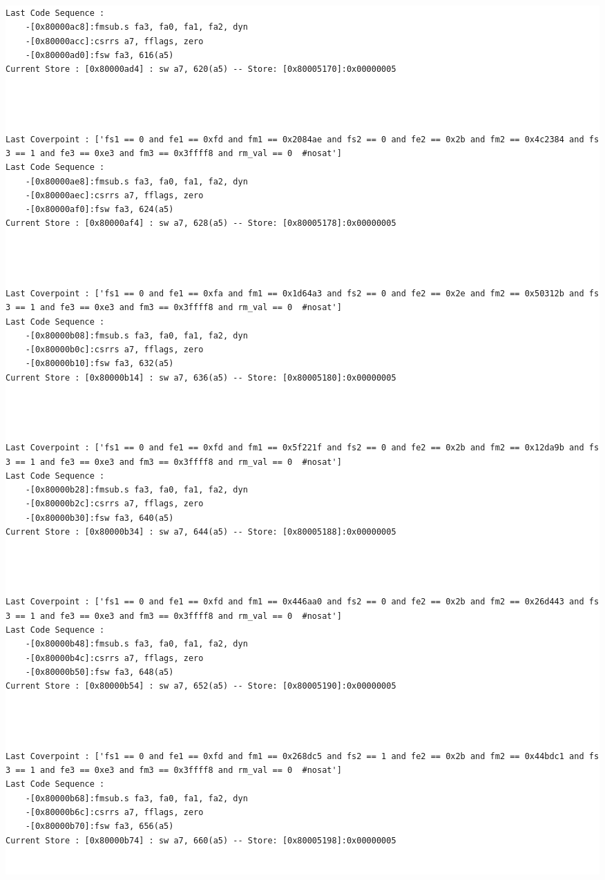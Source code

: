 ```
Last Code Sequence : 
	-[0x80000ac8]:fmsub.s fa3, fa0, fa1, fa2, dyn
	-[0x80000acc]:csrrs a7, fflags, zero
	-[0x80000ad0]:fsw fa3, 616(a5)
Current Store : [0x80000ad4] : sw a7, 620(a5) -- Store: [0x80005170]:0x00000005




Last Coverpoint : ['fs1 == 0 and fe1 == 0xfd and fm1 == 0x2084ae and fs2 == 0 and fe2 == 0x2b and fm2 == 0x4c2384 and fs3 == 1 and fe3 == 0xe3 and fm3 == 0x3ffff8 and rm_val == 0  #nosat']
Last Code Sequence : 
	-[0x80000ae8]:fmsub.s fa3, fa0, fa1, fa2, dyn
	-[0x80000aec]:csrrs a7, fflags, zero
	-[0x80000af0]:fsw fa3, 624(a5)
Current Store : [0x80000af4] : sw a7, 628(a5) -- Store: [0x80005178]:0x00000005




Last Coverpoint : ['fs1 == 0 and fe1 == 0xfa and fm1 == 0x1d64a3 and fs2 == 0 and fe2 == 0x2e and fm2 == 0x50312b and fs3 == 1 and fe3 == 0xe3 and fm3 == 0x3ffff8 and rm_val == 0  #nosat']
Last Code Sequence : 
	-[0x80000b08]:fmsub.s fa3, fa0, fa1, fa2, dyn
	-[0x80000b0c]:csrrs a7, fflags, zero
	-[0x80000b10]:fsw fa3, 632(a5)
Current Store : [0x80000b14] : sw a7, 636(a5) -- Store: [0x80005180]:0x00000005




Last Coverpoint : ['fs1 == 0 and fe1 == 0xfd and fm1 == 0x5f221f and fs2 == 0 and fe2 == 0x2b and fm2 == 0x12da9b and fs3 == 1 and fe3 == 0xe3 and fm3 == 0x3ffff8 and rm_val == 0  #nosat']
Last Code Sequence : 
	-[0x80000b28]:fmsub.s fa3, fa0, fa1, fa2, dyn
	-[0x80000b2c]:csrrs a7, fflags, zero
	-[0x80000b30]:fsw fa3, 640(a5)
Current Store : [0x80000b34] : sw a7, 644(a5) -- Store: [0x80005188]:0x00000005




Last Coverpoint : ['fs1 == 0 and fe1 == 0xfd and fm1 == 0x446aa0 and fs2 == 0 and fe2 == 0x2b and fm2 == 0x26d443 and fs3 == 1 and fe3 == 0xe3 and fm3 == 0x3ffff8 and rm_val == 0  #nosat']
Last Code Sequence : 
	-[0x80000b48]:fmsub.s fa3, fa0, fa1, fa2, dyn
	-[0x80000b4c]:csrrs a7, fflags, zero
	-[0x80000b50]:fsw fa3, 648(a5)
Current Store : [0x80000b54] : sw a7, 652(a5) -- Store: [0x80005190]:0x00000005




Last Coverpoint : ['fs1 == 0 and fe1 == 0xfd and fm1 == 0x268dc5 and fs2 == 1 and fe2 == 0x2b and fm2 == 0x44bdc1 and fs3 == 1 and fe3 == 0xe3 and fm3 == 0x3ffff8 and rm_val == 0  #nosat']
Last Code Sequence : 
	-[0x80000b68]:fmsub.s fa3, fa0, fa1, fa2, dyn
	-[0x80000b6c]:csrrs a7, fflags, zero
	-[0x80000b70]:fsw fa3, 656(a5)
Current Store : [0x80000b74] : sw a7, 660(a5) -- Store: [0x80005198]:0x00000005



```